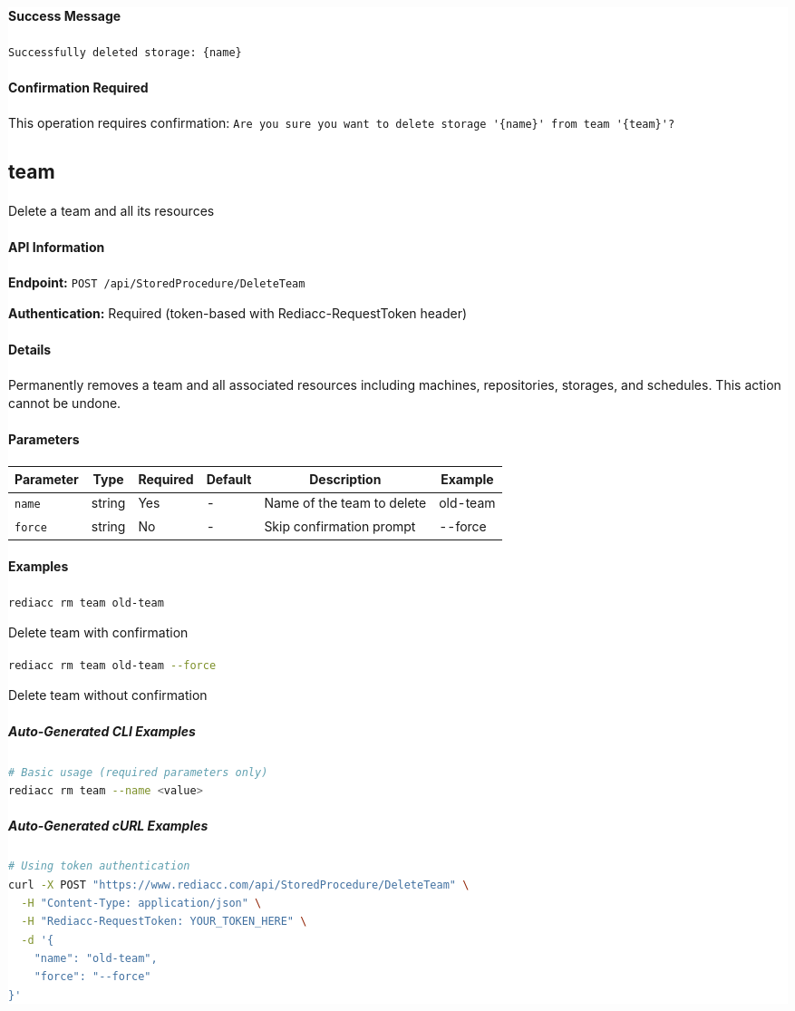 #### Success Message

`Successfully deleted storage: {name}`

#### Confirmation Required

This operation requires confirmation: `Are you sure you want to delete storage '{name}' from team '{team}'?`

## team

Delete a team and all its resources

#### API Information

**Endpoint:** `POST /api/StoredProcedure/DeleteTeam`

**Authentication:** Required (token-based with Rediacc-RequestToken header)

#### Details

Permanently removes a team and all associated resources including machines, repositories, storages, and schedules. This action cannot be undone.

#### Parameters

| Parameter | Type | Required | Default | Description | Example |
|-----------|------|----------|---------|-------------|---------|
| `name` | string | Yes | - | Name of the team to delete | old-team |
| `force` | string | No | - | Skip confirmation prompt | --force |


#### Examples

```bash
rediacc rm team old-team
```
Delete team with confirmation

```bash
rediacc rm team old-team --force
```
Delete team without confirmation

##### Auto-Generated CLI Examples

```bash
# Basic usage (required parameters only)
rediacc rm team --name <value>
```

##### Auto-Generated cURL Examples

```bash
# Using token authentication
curl -X POST "https://www.rediacc.com/api/StoredProcedure/DeleteTeam" \
  -H "Content-Type: application/json" \
  -H "Rediacc-RequestToken: YOUR_TOKEN_HERE" \
  -d '{
    "name": "old-team",
    "force": "--force"
}'
```
